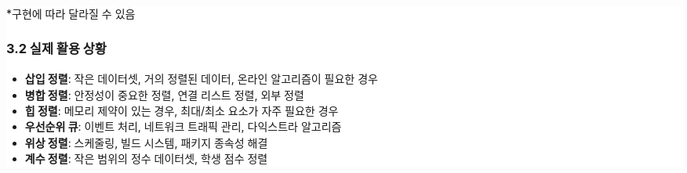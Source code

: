 *구현에 따라 달라질 수 있음

### 3.2 실제 활용 상황

- **삽입 정렬**: 작은 데이터셋, 거의 정렬된 데이터, 온라인 알고리즘이 필요한 경우
- **병합 정렬**: 안정성이 중요한 정렬, 연결 리스트 정렬, 외부 정렬
- **힙 정렬**: 메모리 제약이 있는 경우, 최대/최소 요소가 자주 필요한 경우
- **우선순위 큐**: 이벤트 처리, 네트워크 트래픽 관리, 다익스트라 알고리즘
- **위상 정렬**: 스케줄링, 빌드 시스템, 패키지 종속성 해결
- **계수 정렬**: 작은 범위의 정수 데이터셋, 학생 점수 정렬
